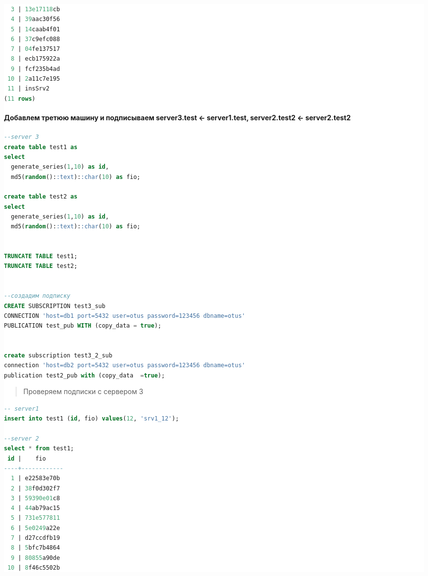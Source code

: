 ```sql
  3 | 13e17118cb
  4 | 39aac30f56
  5 | 14caab4f01
  6 | 37c9efc088
  7 | 04fe137517
  8 | ecb175922a
  9 | fcf235b4ad
 10 | 2a11c7e195
 11 | insSrv2   
(11 rows)

```

#### Добавлем третюю машину и подписываем server3.test <- server1.test, server2.test2 <- server2.test2

```sql
--server 3
create table test1 as 
select 
  generate_series(1,10) as id,
  md5(random()::text)::char(10) as fio;

create table test2 as 
select 
  generate_series(1,10) as id,
  md5(random()::text)::char(10) as fio;


TRUNCATE TABLE test1;
TRUNCATE TABLE test2;


--создадим подписку
CREATE SUBSCRIPTION test3_sub 
CONNECTION 'host=db1 port=5432 user=otus password=123456 dbname=otus' 
PUBLICATION test_pub WITH (copy_data = true);


create subscription test3_2_sub
connection 'host=db2 port=5432 user=otus password=123456 dbname=otus' 
publication test2_pub with (copy_data  =true);

```

> Проверяем подписки с сервером 3

```sql
-- server1
insert into test1 (id, fio) values(12, 'srv1_12');

--server 2
select * from test1;
 id |    fio     
----+------------
  1 | e22583e70b
  2 | 38f0d302f7
  3 | 59390e01c8
  4 | 44ab79ac15
  5 | 731e577811
  6 | 5e0249a22e
  7 | d27ccdfb19
  8 | 5bfc7b4864
  9 | 80855a90de
 10 | 8f46c5502b
```